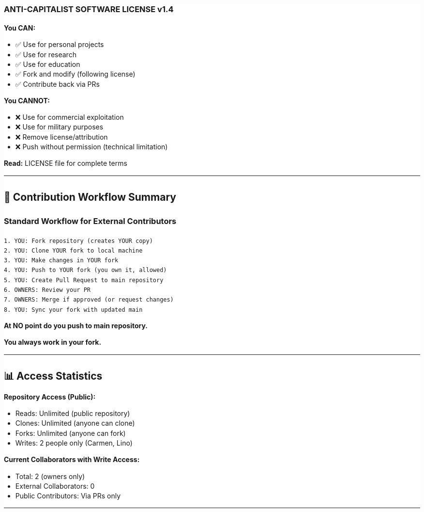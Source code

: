 ### ANTI-CAPITALIST SOFTWARE LICENSE v1.4

**You CAN:**
- ✅ Use for personal projects
- ✅ Use for research
- ✅ Use for education
- ✅ Fork and modify (following license)
- ✅ Contribute back via PRs

**You CANNOT:**
- ❌ Use for commercial exploitation
- ❌ Use for military purposes
- ❌ Remove license/attribution
- ❌ Push without permission (technical limitation)

**Read:** LICENSE file for complete terms

---

## 🔄 Contribution Workflow Summary

### Standard Workflow for External Contributors

```
1. YOU: Fork repository (creates YOUR copy)
2. YOU: Clone YOUR fork to local machine
3. YOU: Make changes in YOUR fork
4. YOU: Push to YOUR fork (you own it, allowed)
5. YOU: Create Pull Request to main repository
6. OWNERS: Review your PR
7. OWNERS: Merge if approved (or request changes)
8. YOU: Sync your fork with updated main
```

**At NO point do you push to main repository.**

**You always work in your fork.**

---

## 📊 Access Statistics

**Repository Access (Public):**
- Reads: Unlimited (public repository)
- Clones: Unlimited (anyone can clone)
- Forks: Unlimited (anyone can fork)
- Writes: 2 people only (Carmen, Lino)

**Current Collaborators with Write Access:**
- Total: 2 (owners only)
- External Collaborators: 0
- Public Contributors: Via PRs only

---
